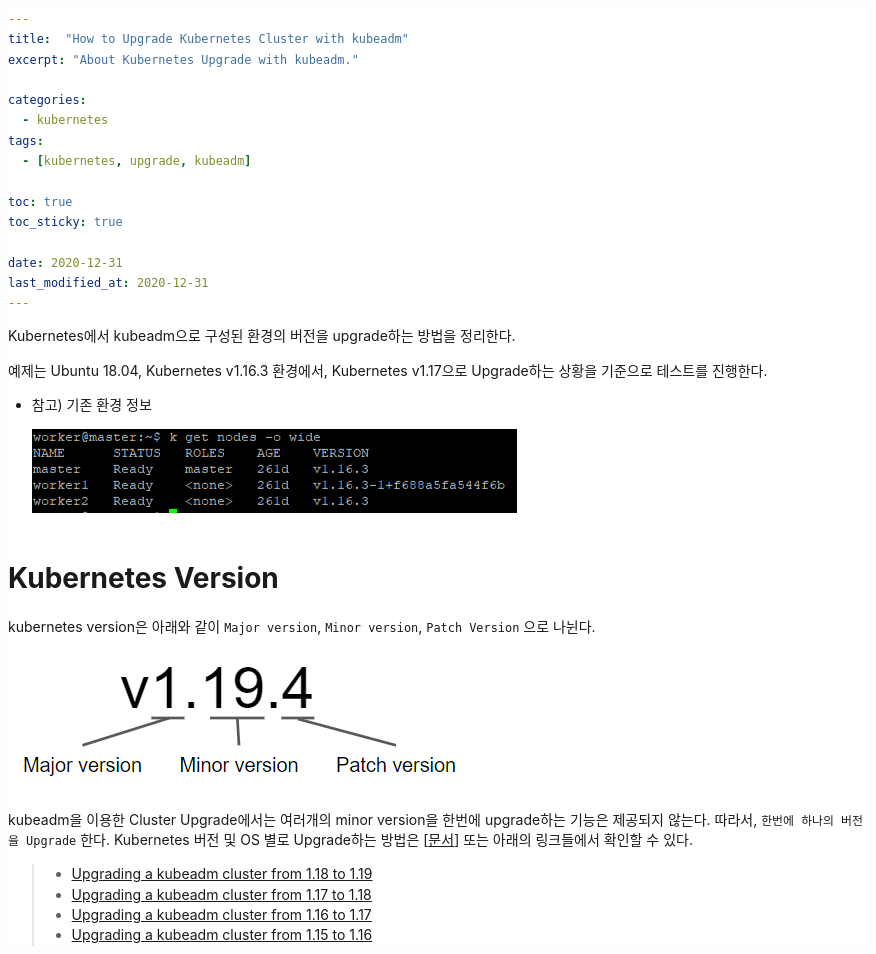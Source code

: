 ```yaml
---
title:  "How to Upgrade Kubernetes Cluster with kubeadm"
excerpt: "About Kubernetes Upgrade with kubeadm."

categories:
  - kubernetes
tags:
  - [kubernetes, upgrade, kubeadm]

toc: true
toc_sticky: true
 
date: 2020-12-31
last_modified_at: 2020-12-31
---
```


Kubernetes에서 kubeadm으로 구성된 환경의 버전을 upgrade하는 방법을 정리한다.

예제는 Ubuntu 18.04, Kubernetes v1.16.3 환경에서, Kubernetes v1.17으로 Upgrade하는 상황을 기준으로 테스트를 진행한다.

- 참고) 기존 환경 정보

    ![v1.16.3 k8s node version info](/assets/img/kubernetes/2020-12-31-14-27-45.png)

# Kubernetes Version

kubernetes version은 아래와 같이 `Major version`, `Minor version`, `Patch Version` 으로 나뉜다.

![kubernetes version info](/assets/img/kubernetes/2020-12-31-14-29-06.png)

kubeadm을 이용한 Cluster Upgrade에서는 여러개의 minor version을 한번에 upgrade하는 기능은 제공되지 않는다. 따라서, `한번에 하나의 버전을 Upgrade` 한다. Kubernetes 버전 및 OS 별로 Upgrade하는 방법은 [[문서](https://kubernetes.io/docs/tasks/administer-cluster/kubeadm/kubeadm-upgrade/)] 또는 아래의 링크들에서 확인할 수 있다.

> - [Upgrading a kubeadm cluster from 1.18 to 1.19](https://v1-19.docs.kubernetes.io/docs/tasks/administer-cluster/kubeadm/kubeadm-upgrade/)
> - [Upgrading a kubeadm cluster from 1.17 to 1.18](https://v1-18.docs.kubernetes.io/docs/tasks/administer-cluster/kubeadm/kubeadm-upgrade/)
> - [Upgrading a kubeadm cluster from 1.16 to 1.17](https://v1-17.docs.kubernetes.io/docs/tasks/administer-cluster/kubeadm/kubeadm-upgrade/)
> - [Upgrading a kubeadm cluster from 1.15 to 1.16](https://v1-16.docs.kubernetes.io/docs/tasks/administer-cluster/kubeadm/kubeadm-upgrade/)
